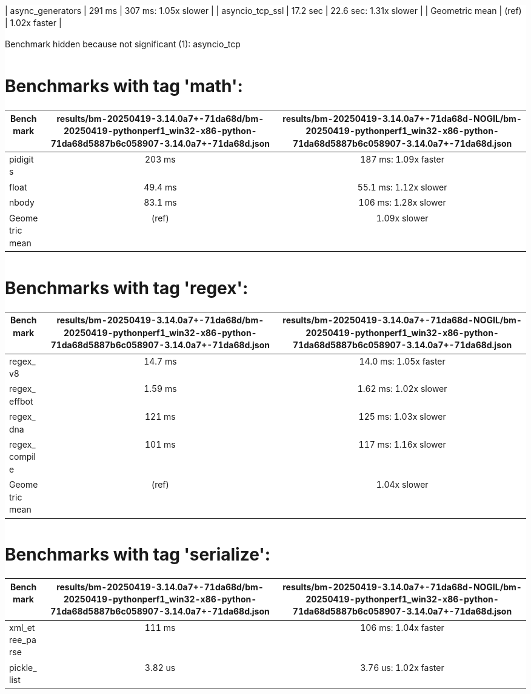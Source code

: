 | async_generators           | 291 ms                                                                                                                     | 307 ms: 1.05x slower                                                                                                             |
| asyncio_tcp_ssl            | 17.2 sec                                                                                                                   | 22.6 sec: 1.31x slower                                                                                                           |
| Geometric mean             | (ref)                                                                                                                      | 1.02x faster                                                                                                                     |

Benchmark hidden because not significant (1): asyncio_tcp

Benchmarks with tag 'math':
===========================

| Benchmark      | results/bm-20250419-3.14.0a7+-71da68d/bm-20250419-pythonperf1_win32-x86-python-71da68d5887b6c058907-3.14.0a7+-71da68d.json | results/bm-20250419-3.14.0a7+-71da68d-NOGIL/bm-20250419-pythonperf1_win32-x86-python-71da68d5887b6c058907-3.14.0a7+-71da68d.json |
|----------------|:--------------------------------------------------------------------------------------------------------------------------:|:--------------------------------------------------------------------------------------------------------------------------------:|
| pidigits       | 203 ms                                                                                                                     | 187 ms: 1.09x faster                                                                                                             |
| float          | 49.4 ms                                                                                                                    | 55.1 ms: 1.12x slower                                                                                                            |
| nbody          | 83.1 ms                                                                                                                    | 106 ms: 1.28x slower                                                                                                             |
| Geometric mean | (ref)                                                                                                                      | 1.09x slower                                                                                                                     |

Benchmarks with tag 'regex':
============================

| Benchmark      | results/bm-20250419-3.14.0a7+-71da68d/bm-20250419-pythonperf1_win32-x86-python-71da68d5887b6c058907-3.14.0a7+-71da68d.json | results/bm-20250419-3.14.0a7+-71da68d-NOGIL/bm-20250419-pythonperf1_win32-x86-python-71da68d5887b6c058907-3.14.0a7+-71da68d.json |
|----------------|:--------------------------------------------------------------------------------------------------------------------------:|:--------------------------------------------------------------------------------------------------------------------------------:|
| regex_v8       | 14.7 ms                                                                                                                    | 14.0 ms: 1.05x faster                                                                                                            |
| regex_effbot   | 1.59 ms                                                                                                                    | 1.62 ms: 1.02x slower                                                                                                            |
| regex_dna      | 121 ms                                                                                                                     | 125 ms: 1.03x slower                                                                                                             |
| regex_compile  | 101 ms                                                                                                                     | 117 ms: 1.16x slower                                                                                                             |
| Geometric mean | (ref)                                                                                                                      | 1.04x slower                                                                                                                     |

Benchmarks with tag 'serialize':
================================

| Benchmark            | results/bm-20250419-3.14.0a7+-71da68d/bm-20250419-pythonperf1_win32-x86-python-71da68d5887b6c058907-3.14.0a7+-71da68d.json | results/bm-20250419-3.14.0a7+-71da68d-NOGIL/bm-20250419-pythonperf1_win32-x86-python-71da68d5887b6c058907-3.14.0a7+-71da68d.json |
|----------------------|:--------------------------------------------------------------------------------------------------------------------------:|:--------------------------------------------------------------------------------------------------------------------------------:|
| xml_etree_parse      | 111 ms                                                                                                                     | 106 ms: 1.04x faster                                                                                                             |
| pickle_list          | 3.82 us                                                                                                                    | 3.76 us: 1.02x faster                                                                                                            |